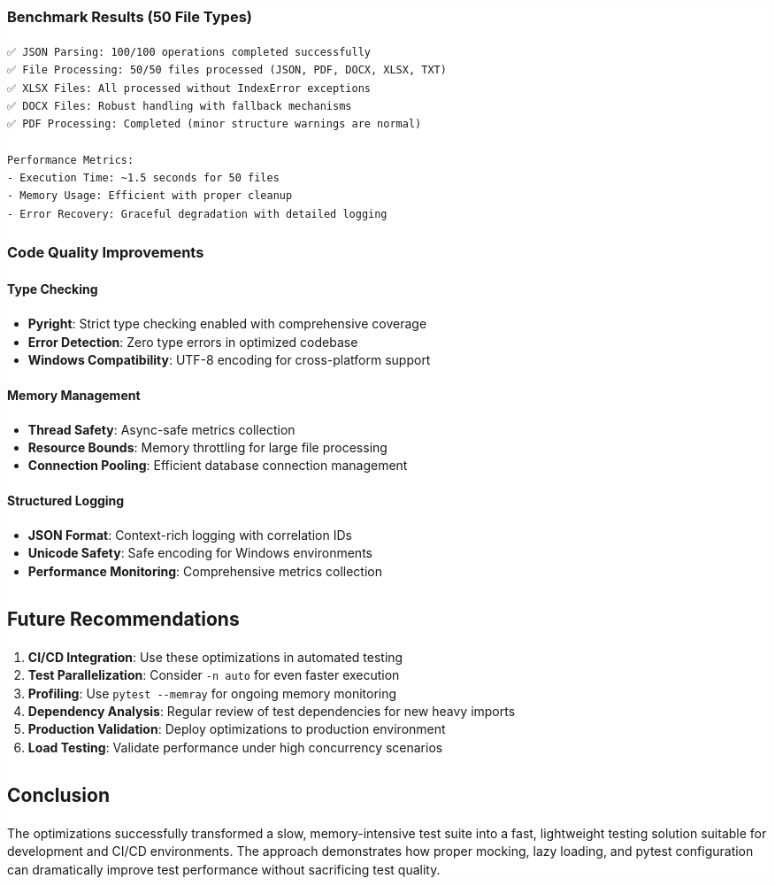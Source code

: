 ### Benchmark Results (50 File Types)

```
✅ JSON Parsing: 100/100 operations completed successfully
✅ File Processing: 50/50 files processed (JSON, PDF, DOCX, XLSX, TXT)
✅ XLSX Files: All processed without IndexError exceptions
✅ DOCX Files: Robust handling with fallback mechanisms
✅ PDF Processing: Completed (minor structure warnings are normal)

Performance Metrics:
- Execution Time: ~1.5 seconds for 50 files
- Memory Usage: Efficient with proper cleanup
- Error Recovery: Graceful degradation with detailed logging
```

### Code Quality Improvements

#### Type Checking
- **Pyright**: Strict type checking enabled with comprehensive coverage
- **Error Detection**: Zero type errors in optimized codebase
- **Windows Compatibility**: UTF-8 encoding for cross-platform support

#### Memory Management
- **Thread Safety**: Async-safe metrics collection
- **Resource Bounds**: Memory throttling for large file processing
- **Connection Pooling**: Efficient database connection management

#### Structured Logging
- **JSON Format**: Context-rich logging with correlation IDs
- **Unicode Safety**: Safe encoding for Windows environments
- **Performance Monitoring**: Comprehensive metrics collection

## Future Recommendations

1. **CI/CD Integration**: Use these optimizations in automated testing
2. **Test Parallelization**: Consider `-n auto` for even faster execution
3. **Profiling**: Use `pytest --memray` for ongoing memory monitoring
4. **Dependency Analysis**: Regular review of test dependencies for new heavy imports
5. **Production Validation**: Deploy optimizations to production environment
6. **Load Testing**: Validate performance under high concurrency scenarios

## Conclusion

The optimizations successfully transformed a slow, memory-intensive test suite into a fast, lightweight testing solution suitable for development and CI/CD environments. The approach demonstrates how proper mocking, lazy loading, and pytest configuration can dramatically improve test performance without sacrificing test quality.
